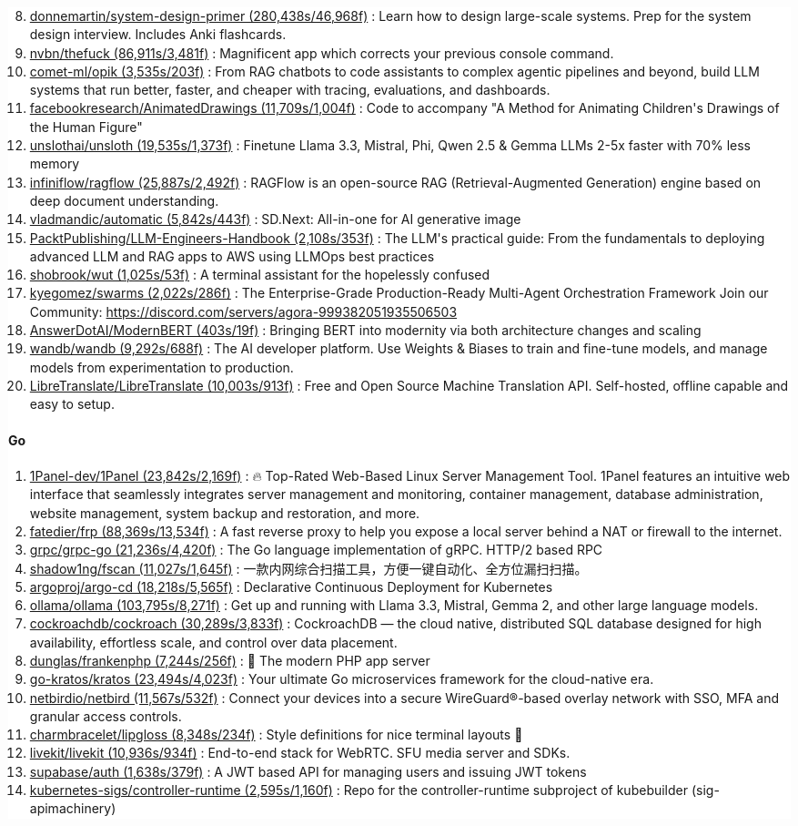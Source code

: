 8. [donnemartin/system-design-primer (280,438s/46,968f)](https://github.com/donnemartin/system-design-primer) : Learn how to design large-scale systems. Prep for the system design interview. Includes Anki flashcards.
9. [nvbn/thefuck (86,911s/3,481f)](https://github.com/nvbn/thefuck) : Magnificent app which corrects your previous console command.
10. [comet-ml/opik (3,535s/203f)](https://github.com/comet-ml/opik) : From RAG chatbots to code assistants to complex agentic pipelines and beyond, build LLM systems that run better, faster, and cheaper with tracing, evaluations, and dashboards.
11. [facebookresearch/AnimatedDrawings (11,709s/1,004f)](https://github.com/facebookresearch/AnimatedDrawings) : Code to accompany "A Method for Animating Children's Drawings of the Human Figure"
12. [unslothai/unsloth (19,535s/1,373f)](https://github.com/unslothai/unsloth) : Finetune Llama 3.3, Mistral, Phi, Qwen 2.5 & Gemma LLMs 2-5x faster with 70% less memory
13. [infiniflow/ragflow (25,887s/2,492f)](https://github.com/infiniflow/ragflow) : RAGFlow is an open-source RAG (Retrieval-Augmented Generation) engine based on deep document understanding.
14. [vladmandic/automatic (5,842s/443f)](https://github.com/vladmandic/automatic) : SD.Next: All-in-one for AI generative image
15. [PacktPublishing/LLM-Engineers-Handbook (2,108s/353f)](https://github.com/PacktPublishing/LLM-Engineers-Handbook) : The LLM's practical guide: From the fundamentals to deploying advanced LLM and RAG apps to AWS using LLMOps best practices
16. [shobrook/wut (1,025s/53f)](https://github.com/shobrook/wut) : A terminal assistant for the hopelessly confused
17. [kyegomez/swarms (2,022s/286f)](https://github.com/kyegomez/swarms) : The Enterprise-Grade Production-Ready Multi-Agent Orchestration Framework Join our Community: https://discord.com/servers/agora-999382051935506503
18. [AnswerDotAI/ModernBERT (403s/19f)](https://github.com/AnswerDotAI/ModernBERT) : Bringing BERT into modernity via both architecture changes and scaling
19. [wandb/wandb (9,292s/688f)](https://github.com/wandb/wandb) : The AI developer platform. Use Weights & Biases to train and fine-tune models, and manage models from experimentation to production.
20. [LibreTranslate/LibreTranslate (10,003s/913f)](https://github.com/LibreTranslate/LibreTranslate) : Free and Open Source Machine Translation API. Self-hosted, offline capable and easy to setup.

#### Go
1. [1Panel-dev/1Panel (23,842s/2,169f)](https://github.com/1Panel-dev/1Panel) : 🔥 Top-Rated Web-Based Linux Server Management Tool. 1Panel features an intuitive web interface that seamlessly integrates server management and monitoring, container management, database administration, website management, system backup and restoration, and more.
2. [fatedier/frp (88,369s/13,534f)](https://github.com/fatedier/frp) : A fast reverse proxy to help you expose a local server behind a NAT or firewall to the internet.
3. [grpc/grpc-go (21,236s/4,420f)](https://github.com/grpc/grpc-go) : The Go language implementation of gRPC. HTTP/2 based RPC
4. [shadow1ng/fscan (11,027s/1,645f)](https://github.com/shadow1ng/fscan) : 一款内网综合扫描工具，方便一键自动化、全方位漏扫扫描。
5. [argoproj/argo-cd (18,218s/5,565f)](https://github.com/argoproj/argo-cd) : Declarative Continuous Deployment for Kubernetes
6. [ollama/ollama (103,795s/8,271f)](https://github.com/ollama/ollama) : Get up and running with Llama 3.3, Mistral, Gemma 2, and other large language models.
7. [cockroachdb/cockroach (30,289s/3,833f)](https://github.com/cockroachdb/cockroach) : CockroachDB — the cloud native, distributed SQL database designed for high availability, effortless scale, and control over data placement.
8. [dunglas/frankenphp (7,244s/256f)](https://github.com/dunglas/frankenphp) : 🧟 The modern PHP app server
9. [go-kratos/kratos (23,494s/4,023f)](https://github.com/go-kratos/kratos) : Your ultimate Go microservices framework for the cloud-native era.
10. [netbirdio/netbird (11,567s/532f)](https://github.com/netbirdio/netbird) : Connect your devices into a secure WireGuard®-based overlay network with SSO, MFA and granular access controls.
11. [charmbracelet/lipgloss (8,348s/234f)](https://github.com/charmbracelet/lipgloss) : Style definitions for nice terminal layouts 👄
12. [livekit/livekit (10,936s/934f)](https://github.com/livekit/livekit) : End-to-end stack for WebRTC. SFU media server and SDKs.
13. [supabase/auth (1,638s/379f)](https://github.com/supabase/auth) : A JWT based API for managing users and issuing JWT tokens
14. [kubernetes-sigs/controller-runtime (2,595s/1,160f)](https://github.com/kubernetes-sigs/controller-runtime) : Repo for the controller-runtime subproject of kubebuilder (sig-apimachinery)